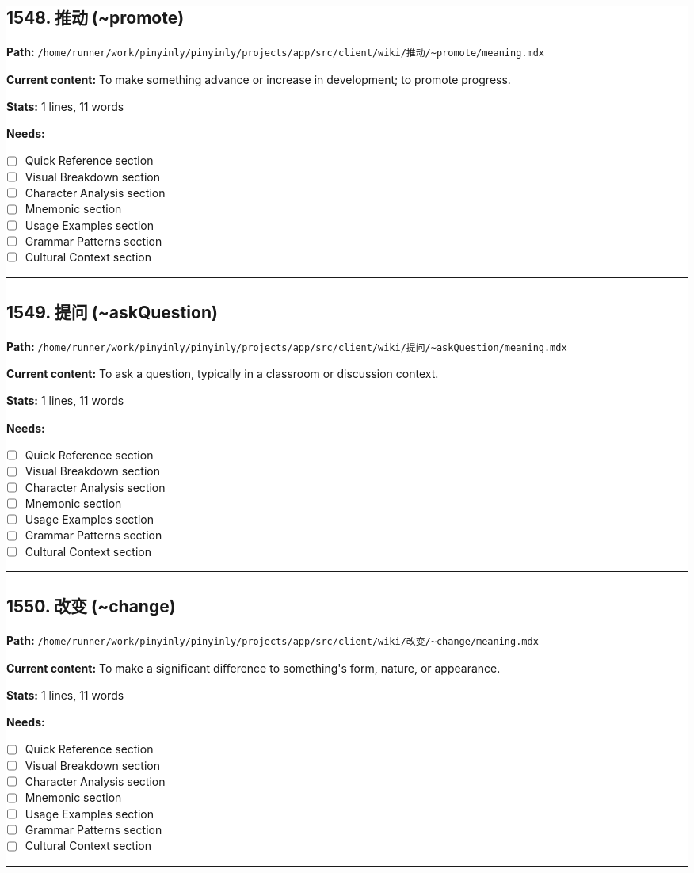 
## 1548. 推动 (~promote)

**Path:**
`/home/runner/work/pinyinly/pinyinly/projects/app/src/client/wiki/推动/~promote/meaning.mdx`

**Current content:** To make something advance or increase in development; to promote progress.

**Stats:** 1 lines, 11 words

**Needs:**

- [ ] Quick Reference section
- [ ] Visual Breakdown section
- [ ] Character Analysis section
- [ ] Mnemonic section
- [ ] Usage Examples section
- [ ] Grammar Patterns section
- [ ] Cultural Context section

---

## 1549. 提问 (~askQuestion)

**Path:**
`/home/runner/work/pinyinly/pinyinly/projects/app/src/client/wiki/提问/~askQuestion/meaning.mdx`

**Current content:** To ask a question, typically in a classroom or discussion context.

**Stats:** 1 lines, 11 words

**Needs:**

- [ ] Quick Reference section
- [ ] Visual Breakdown section
- [ ] Character Analysis section
- [ ] Mnemonic section
- [ ] Usage Examples section
- [ ] Grammar Patterns section
- [ ] Cultural Context section

---

## 1550. 改变 (~change)

**Path:**
`/home/runner/work/pinyinly/pinyinly/projects/app/src/client/wiki/改变/~change/meaning.mdx`

**Current content:** To make a significant difference to something's form, nature, or appearance.

**Stats:** 1 lines, 11 words

**Needs:**

- [ ] Quick Reference section
- [ ] Visual Breakdown section
- [ ] Character Analysis section
- [ ] Mnemonic section
- [ ] Usage Examples section
- [ ] Grammar Patterns section
- [ ] Cultural Context section

---
